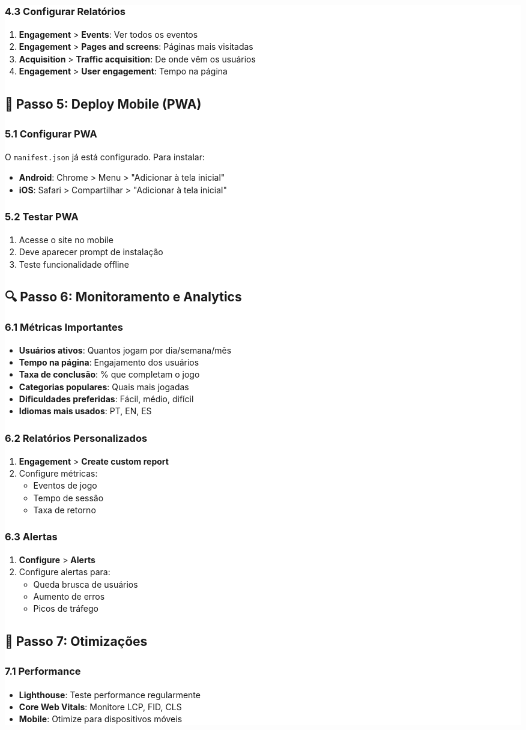 ### 4.3 Configurar Relatórios
1. **Engagement** > **Events**: Ver todos os eventos
2. **Engagement** > **Pages and screens**: Páginas mais visitadas
3. **Acquisition** > **Traffic acquisition**: De onde vêm os usuários
4. **Engagement** > **User engagement**: Tempo na página

## 📱 Passo 5: Deploy Mobile (PWA)

### 5.1 Configurar PWA
O `manifest.json` já está configurado. Para instalar:
- **Android**: Chrome > Menu > "Adicionar à tela inicial"
- **iOS**: Safari > Compartilhar > "Adicionar à tela inicial"

### 5.2 Testar PWA
1. Acesse o site no mobile
2. Deve aparecer prompt de instalação
3. Teste funcionalidade offline

## 🔍 Passo 6: Monitoramento e Analytics

### 6.1 Métricas Importantes
- **Usuários ativos**: Quantos jogam por dia/semana/mês
- **Tempo na página**: Engajamento dos usuários
- **Taxa de conclusão**: % que completam o jogo
- **Categorias populares**: Quais mais jogadas
- **Dificuldades preferidas**: Fácil, médio, difícil
- **Idiomas mais usados**: PT, EN, ES

### 6.2 Relatórios Personalizados
1. **Engagement** > **Create custom report**
2. Configure métricas:
   - Eventos de jogo
   - Tempo de sessão
   - Taxa de retorno

### 6.3 Alertas
1. **Configure** > **Alerts**
2. Configure alertas para:
   - Queda brusca de usuários
   - Aumento de erros
   - Picos de tráfego

## 🚀 Passo 7: Otimizações

### 7.1 Performance
- **Lighthouse**: Teste performance regularmente
- **Core Web Vitals**: Monitore LCP, FID, CLS
- **Mobile**: Otimize para dispositivos móveis

